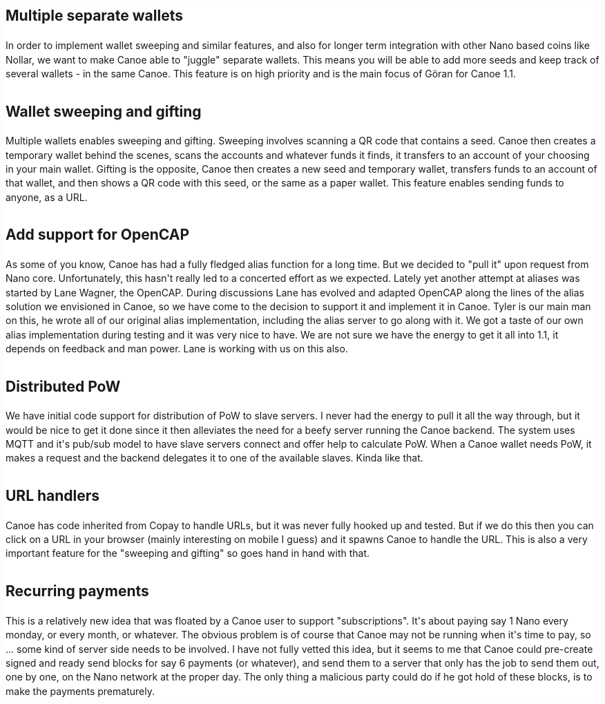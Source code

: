 ## Multiple separate wallets
In order to implement wallet sweeping and similar features, and also for longer term integration with other Nano based coins like Nollar, we want to make Canoe able to "juggle" separate wallets. This means you will be able to add more seeds and keep track of several wallets - in the same Canoe. This feature is on high priority and is the main focus of Göran for Canoe 1.1.

## Wallet sweeping and gifting
Multiple wallets enables sweeping and gifting. Sweeping involves scanning a QR code that contains a seed. Canoe then creates a temporary wallet behind the scenes, scans the accounts and whatever funds it finds, it transfers to an account of your choosing in your main wallet. Gifting is the opposite, Canoe then creates a new seed and temporary wallet, transfers funds to an account of that wallet, and then shows a QR code with this seed, or the same as a paper wallet. This feature enables sending funds to anyone, as a URL.

## Add support for OpenCAP
As some of you know, Canoe has had a fully fledged alias function for a long time. But we decided to "pull it" upon request from Nano core. Unfortunately, this hasn't really led to a concerted effort as we expected. Lately yet another attempt at aliases was started by Lane Wagner, the OpenCAP. During discussions Lane has evolved and adapted OpenCAP along the lines of the alias solution we envisioned in Canoe, so we have come to the decision to support it and implement it in Canoe. Tyler is our main man on this, he wrote all of our original alias implementation, including the alias server to go along with it. We got a taste of our own alias implementation during testing and it was very nice to have. We are not sure we have the energy to get it all into 1.1, it depends on feedback and man power. Lane is working with us on this also.

## Distributed PoW
We have initial code support for distribution of PoW to slave servers. I never had the energy to pull it all the way through, but it would be nice to get it done since it then alleviates the need for a beefy server running the Canoe backend. The system uses MQTT and it's pub/sub model to have slave servers connect and offer help to calculate PoW. When a Canoe wallet needs PoW, it makes a request and the backend delegates it to one of the available slaves. Kinda like that.

## URL handlers
Canoe has code inherited from Copay to handle URLs, but it was never fully hooked up and tested. But if we do this then you can click on a URL in your browser (mainly interesting on mobile I guess) and it spawns Canoe to handle the URL. This is also a very important feature for the "sweeping and gifting" so goes hand in hand with that.

## Recurring payments
This is a relatively new idea that was floated by a Canoe user to support "subscriptions". It's about paying say 1 Nano every monday, or every month, or whatever. The obvious problem is of course that Canoe may not be running when it's time to pay, so ... some kind of server side needs to be involved. I have not fully vetted this idea, but it seems to me that Canoe could pre-create signed and ready send blocks for say 6 payments (or whatever), and send them to a server that only has the job to send them out, one by one, on the Nano network at the proper day. The only thing a malicious party could do if he got hold of these blocks, is to make the payments prematurely.
